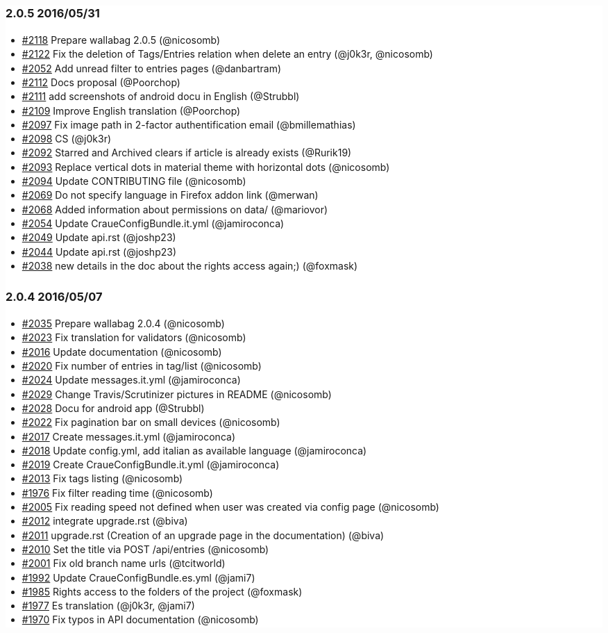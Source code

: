 ### 2.0.5 2016/05/31
- [#2118](https://github.com/wallabag/wallabag/pull/2118) Prepare wallabag 2.0.5 (@nicosomb)
- [#2122](https://github.com/wallabag/wallabag/pull/2122) Fix the deletion of Tags/Entries relation when delete an entry (@j0k3r, @nicosomb)
- [#2052](https://github.com/wallabag/wallabag/pull/2052) Add unread filter to entries pages (@danbartram)
- [#2112](https://github.com/wallabag/wallabag/pull/2112) Docs proposal (@Poorchop)
- [#2111](https://github.com/wallabag/wallabag/pull/2111) add screenshots of android docu in English (@Strubbl)
- [#2109](https://github.com/wallabag/wallabag/pull/2109) Improve English translation (@Poorchop)
- [#2097](https://github.com/wallabag/wallabag/pull/2097) Fix image path in 2-factor authentification email (@bmillemathias)
- [#2098](https://github.com/wallabag/wallabag/pull/2098) CS (@j0k3r)
- [#2092](https://github.com/wallabag/wallabag/pull/2092) Starred and Archived clears if article is already exists (@Rurik19)
- [#2093](https://github.com/wallabag/wallabag/pull/2093) Replace vertical dots in material theme with horizontal dots (@nicosomb)
- [#2094](https://github.com/wallabag/wallabag/pull/2094) Update CONTRIBUTING file (@nicosomb)
- [#2069](https://github.com/wallabag/wallabag/pull/2069) Do not specify language in Firefox addon link (@merwan)
- [#2068](https://github.com/wallabag/wallabag/pull/2068) Added information about permissions on data/ (@mariovor)
- [#2054](https://github.com/wallabag/wallabag/pull/2054) Update CraueConfigBundle.it.yml (@jamiroconca)
- [#2049](https://github.com/wallabag/wallabag/pull/2049) Update api.rst (@joshp23)
- [#2044](https://github.com/wallabag/wallabag/pull/2044) Update api.rst (@joshp23)
- [#2038](https://github.com/wallabag/wallabag/pull/2038) new details in the doc about the rights access again;) (@foxmask)

### 2.0.4 2016/05/07
- [#2035](https://github.com/wallabag/wallabag/pull/2035) Prepare wallabag 2.0.4 (@nicosomb)
- [#2023](https://github.com/wallabag/wallabag/pull/2023) Fix translation for validators (@nicosomb)
- [#2016](https://github.com/wallabag/wallabag/pull/2016) Update documentation (@nicosomb)
- [#2020](https://github.com/wallabag/wallabag/pull/2020) Fix number of entries in tag/list (@nicosomb)
- [#2024](https://github.com/wallabag/wallabag/pull/2024) Update messages.it.yml (@jamiroconca)
- [#2029](https://github.com/wallabag/wallabag/pull/2029) Change Travis/Scrutinizer pictures in README (@nicosomb)
- [#2028](https://github.com/wallabag/wallabag/pull/2028) Docu for android app (@Strubbl)
- [#2022](https://github.com/wallabag/wallabag/pull/2022) Fix pagination bar on small devices (@nicosomb)
- [#2017](https://github.com/wallabag/wallabag/pull/2017) Create messages.it.yml (@jamiroconca)
- [#2018](https://github.com/wallabag/wallabag/pull/2018) Update config.yml, add italian as available language (@jamiroconca)
- [#2019](https://github.com/wallabag/wallabag/pull/2019) Create CraueConfigBundle.it.yml (@jamiroconca)
- [#2013](https://github.com/wallabag/wallabag/pull/2013) Fix tags listing (@nicosomb)
- [#1976](https://github.com/wallabag/wallabag/pull/1976) Fix filter reading time (@nicosomb)
- [#2005](https://github.com/wallabag/wallabag/pull/2005) Fix reading speed not defined when user was created via config page (@nicosomb)
- [#2012](https://github.com/wallabag/wallabag/pull/2012) integrate upgrade.rst (@biva)
- [#2011](https://github.com/wallabag/wallabag/pull/2011) upgrade.rst (Creation of an upgrade page in the documentation) (@biva)
- [#2010](https://github.com/wallabag/wallabag/pull/2010) Set the title via POST /api/entries (@nicosomb)
- [#2001](https://github.com/wallabag/wallabag/pull/2001) Fix old branch name urls (@tcitworld)
- [#1992](https://github.com/wallabag/wallabag/pull/1992) Update CraueConfigBundle.es.yml (@jami7)
- [#1985](https://github.com/wallabag/wallabag/pull/1985) Rights access to the folders of the project (@foxmask)
- [#1977](https://github.com/wallabag/wallabag/pull/1977) Es translation (@j0k3r, @jami7)
- [#1970](https://github.com/wallabag/wallabag/pull/1970) Fix typos in API documentation (@nicosomb)